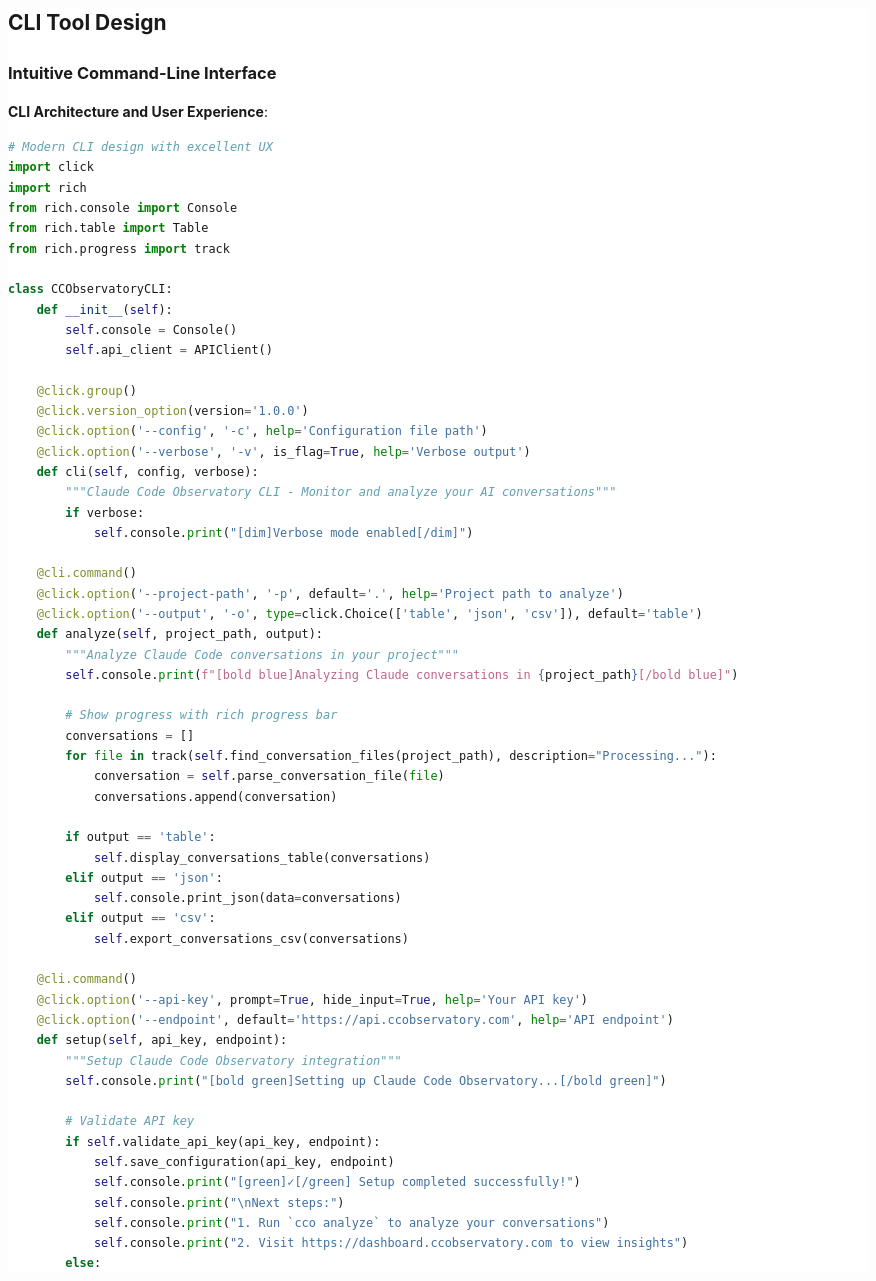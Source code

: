 ## CLI Tool Design

### Intuitive Command-Line Interface
**CLI Architecture and User Experience**:
```python
# Modern CLI design with excellent UX
import click
import rich
from rich.console import Console
from rich.table import Table
from rich.progress import track

class CCObservatoryCLI:
    def __init__(self):
        self.console = Console()
        self.api_client = APIClient()
        
    @click.group()
    @click.version_option(version='1.0.0')
    @click.option('--config', '-c', help='Configuration file path')
    @click.option('--verbose', '-v', is_flag=True, help='Verbose output')
    def cli(self, config, verbose):
        """Claude Code Observatory CLI - Monitor and analyze your AI conversations"""
        if verbose:
            self.console.print("[dim]Verbose mode enabled[/dim]")
    
    @cli.command()
    @click.option('--project-path', '-p', default='.', help='Project path to analyze')
    @click.option('--output', '-o', type=click.Choice(['table', 'json', 'csv']), default='table')
    def analyze(self, project_path, output):
        """Analyze Claude Code conversations in your project"""
        self.console.print(f"[bold blue]Analyzing Claude conversations in {project_path}[/bold blue]")
        
        # Show progress with rich progress bar
        conversations = []
        for file in track(self.find_conversation_files(project_path), description="Processing..."):
            conversation = self.parse_conversation_file(file)
            conversations.append(conversation)
        
        if output == 'table':
            self.display_conversations_table(conversations)
        elif output == 'json':
            self.console.print_json(data=conversations)
        elif output == 'csv':
            self.export_conversations_csv(conversations)
    
    @cli.command()
    @click.option('--api-key', prompt=True, hide_input=True, help='Your API key')
    @click.option('--endpoint', default='https://api.ccobservatory.com', help='API endpoint')
    def setup(self, api_key, endpoint):
        """Setup Claude Code Observatory integration"""
        self.console.print("[bold green]Setting up Claude Code Observatory...[/bold green]")
        
        # Validate API key
        if self.validate_api_key(api_key, endpoint):
            self.save_configuration(api_key, endpoint)
            self.console.print("[green]✓[/green] Setup completed successfully!")
            self.console.print("\nNext steps:")
            self.console.print("1. Run `cco analyze` to analyze your conversations")
            self.console.print("2. Visit https://dashboard.ccobservatory.com to view insights")
        else:
```